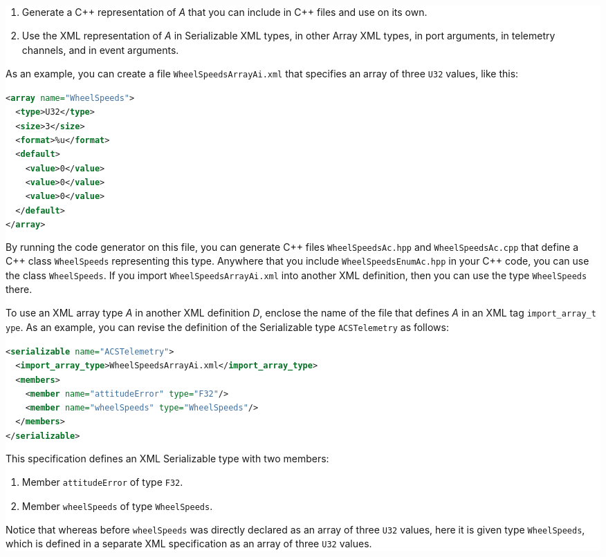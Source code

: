 1. Generate a C++ representation of *A* that you can include in C++
files and use on its own.

2. Use the XML representation of *A* in Serializable XML types, in other Array 
XML types, in port arguments, in telemetry channels, and in event arguments.

As an example, you can create a file `WheelSpeedsArrayAi.xml` that specifies an 
array of three `U32` values, like this:

```xml
<array name="WheelSpeeds">
  <type>U32</type>
  <size>3</size>
  <format>%u</format>
  <default>
    <value>0</value>
    <value>0</value>
    <value>0</value>
  </default>
</array>
```

By running the code generator on this file, you can generate C++
files `WheelSpeedsAc.hpp` and `WheelSpeedsAc.cpp`
that define a C++ class `WheelSpeeds` representing this type.
Anywhere that you include `WheelSpeedsEnumAc.hpp` in your C++ code, you can 
use the class `WheelSpeeds`.
If you import `WheelSpeedsArrayAi.xml` into another XML definition,
then you can use the type `WheelSpeeds` there.

To use an XML array type *A* in another XML definition *D*,
enclose the name of the file that defines *A* in an XML tag 
`import_array_type`.
As an example, you can revise the definition of the Serializable type 
`ACSTelemetry` as follows:

```xml
<serializable name="ACSTelemetry">
  <import_array_type>WheelSpeedsArrayAi.xml</import_array_type>
  <members>
    <member name="attitudeError" type="F32"/>
    <member name="wheelSpeeds" type="WheelSpeeds"/>
  </members>
</serializable>
```

This specification defines an XML Serializable type with two members:

1. Member `attitudeError` of type `F32`.

1. Member `wheelSpeeds` of type `WheelSpeeds`.

Notice that whereas before `wheelSpeeds` was directly declared as
an array of three `U32` values, here it is given type `WheelSpeeds`,
which is defined in a separate XML specification as an array
of three `U32` values.
